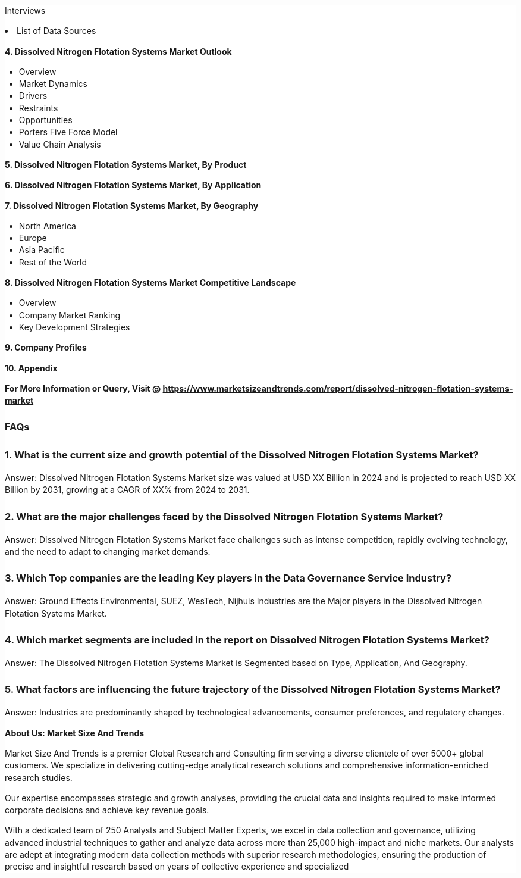 Interviews</span></li><li><span class="">List of Data Sources</span></li></ul></div><div class="" data-test-id=""><p><strong><span class="">4. Dissolved Nitrogen Flotation Systems Market Outlook</span></strong></p></div><div class="" data-test-id=""><ul><li><span class="">Overview</span></li><li><span class="">Market Dynamics</span></li><li><span class="">Drivers</span></li><li><span class="">Restraints</span></li><li><span class="">Opportunities</span></li><li><span class="">Porters Five Force Model</span></li><li><span class="">Value Chain Analysis</span></li></ul></div><div class="" data-test-id=""><p><strong><span class="">5. Dissolved Nitrogen Flotation Systems Market, By Product</span></strong></p></div><div class="" data-test-id=""><p><strong><span class="">6. Dissolved Nitrogen Flotation Systems Market, By Application</span></strong></p></div><div class="" data-test-id=""><p><strong><span class="">7. Dissolved Nitrogen Flotation Systems Market, By Geography</span></strong></p></div><div class="" data-test-id=""><ul><li><span class="">North America</span></li><li><span class="">Europe</span></li><li><span class="">Asia Pacific</span></li><li><span class="">Rest of the World</span></li></ul></div><div class="" data-test-id=""><p><strong><span class="">8. Dissolved Nitrogen Flotation Systems Market Competitive Landscape</span></strong></p></div><div class="" data-test-id=""><ul><li><span class="">Overview</span></li><li><span class="">Company Market Ranking</span></li><li><span class="">Key Development Strategies</span></li></ul></div><div class="" data-test-id=""><p><strong><span class="">9. Company Profiles</span></strong></p></div><div class="" data-test-id=""><p><strong><span class="">10. Appendix</span></strong></p></div><div class="" data-test-id=""><p><strong><span class="">For More Information or Query, Visit @ <a href="https://www.marketsizeandtrends.com/report/dissolved-nitrogen-flotation-systems-market" target="_blank">https://www.marketsizeandtrends.com/report/dissolved-nitrogen-flotation-systems-market</a></span></strong></p></div><div class="" data-test-id=""><div class="article-main__content" data-test-id="publishing-text-block"><h3><strong><span class="">FAQs</span></strong></h3></div><div class="article-main__content" data-test-id="publishing-text-block"><h3><span class="">1. What is the current size and growth potential of the Dissolved Nitrogen Flotation Systems Market?</span></h3></div><div class="article-main__content" data-test-id="publishing-text-block"><p><span class="font-[700]">Answer</span><span class="">: Dissolved Nitrogen Flotation Systems Market size was valued at USD XX Billion in 2024 and is projected to reach USD XX Billion by 2031, growing at a CAGR of XX% from 2024 to 2031.</span></p></div><div class="article-main__content" data-test-id="publishing-text-block"><h3><span class="">2. What are the major challenges faced by the Dissolved Nitrogen Flotation Systems Market?</span></h3></div><div class="article-main__content" data-test-id="publishing-text-block"><p><span class="font-[700]">Answer</span><span class="">: Dissolved Nitrogen Flotation Systems Market face challenges such as intense competition, rapidly evolving technology, and the need to adapt to changing market demands.</span></p></div><div class="article-main__content" data-test-id="publishing-text-block"><h3><span class="">3. Which Top companies are the leading Key players in the Data Governance Service Industry?</span></h3></div><div class="article-main__content" data-test-id="publishing-text-block"><p><span class="font-[700]">Answer</span><span class="">: Ground Effects Environmental, SUEZ, WesTech, Nijhuis Industries are the Major players in the Dissolved Nitrogen Flotation Systems Market.</span></p></div><div class="article-main__content" data-test-id="publishing-text-block"><h3><span class="">4. Which market segments are included in the report on Dissolved Nitrogen Flotation Systems Market?</span></h3></div><div class="article-main__content" data-test-id="publishing-text-block"><p><span class="font-[700]">Answer</span><span class="">: The Dissolved Nitrogen Flotation Systems Market is Segmented based on Type, Application, And Geography.</span></p></div><div class="article-main__content" data-test-id="publishing-text-block"><h3><span class="">5. What factors are influencing the future trajectory of the Dissolved Nitrogen Flotation Systems Market?</span></h3></div><div class="article-main__content" data-test-id="publishing-text-block"><p><span class="font-[700]">Answer:</span><span class="">&nbsp;Industries are predominantly shaped by technological advancements, consumer preferences, and regulatory changes.</span></p></div><p><strong><span class="">About Us: Market Size And Trends</span></strong></p></div><div class="" data-test-id=""><p><span class="">Market Size And Trends is a premier Global Research and Consulting firm serving a diverse clientele of over 5000+ global customers. We specialize in delivering cutting-edge analytical research solutions and comprehensive information-enriched research studies.</span></p></div><div class="" data-test-id=""><p><span class="">Our expertise encompasses strategic and growth analyses, providing the crucial data and insights required to make informed corporate decisions and achieve key revenue goals.</span></p></div><div class="" data-test-id=""><p><span class="">With a dedicated team of 250 Analysts and Subject Matter Experts, we excel in data collection and governance, utilizing advanced industrial techniques to gather and analyze data across more than 25,000 high-impact and niche markets. Our analysts are adept at integrating modern data collection methods with superior research methodologies, ensuring the production of precise and insightful research based on years of collective experience and specialized